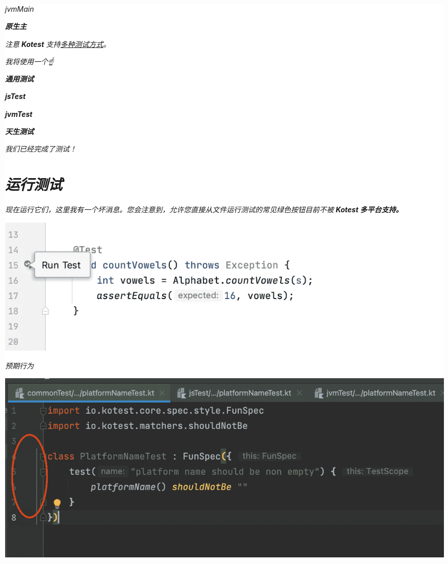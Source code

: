 *jvmMain*

***原生主***

*注意 **Kotest** 支持[多种测试方式](https://kotest.io/docs/framework/testing-styles.html)。*

*我将使用一个☝️*

***通用测试***

***jsTest***

***jvmTest***

***天生测试***

*我们已经完成了测试！*

# *运行测试*

*现在运行它们，这里我有一个坏消息。您会注意到，允许您直接从文件运行测试的常见绿色按钮目前不被 **Kotest 多平台支持。***

*![](img/a1614a501d3e986f17b5b917f4458523.png)*

*预期行为*

*![](img/6a46703ba8f638d253fbd70ad068b9e2.png)*
